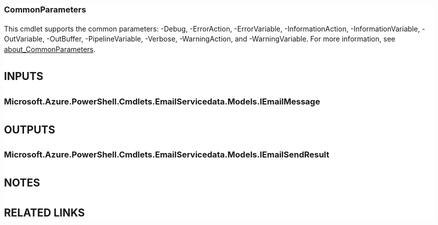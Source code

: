### CommonParameters
This cmdlet supports the common parameters: -Debug, -ErrorAction, -ErrorVariable, -InformationAction, -InformationVariable, -OutVariable, -OutBuffer, -PipelineVariable, -Verbose, -WarningAction, and -WarningVariable. For more information, see [about_CommonParameters](http://go.microsoft.com/fwlink/?LinkID=113216).

## INPUTS

### Microsoft.Azure.PowerShell.Cmdlets.EmailServicedata.Models.IEmailMessage

## OUTPUTS

### Microsoft.Azure.PowerShell.Cmdlets.EmailServicedata.Models.IEmailSendResult

## NOTES

## RELATED LINKS
